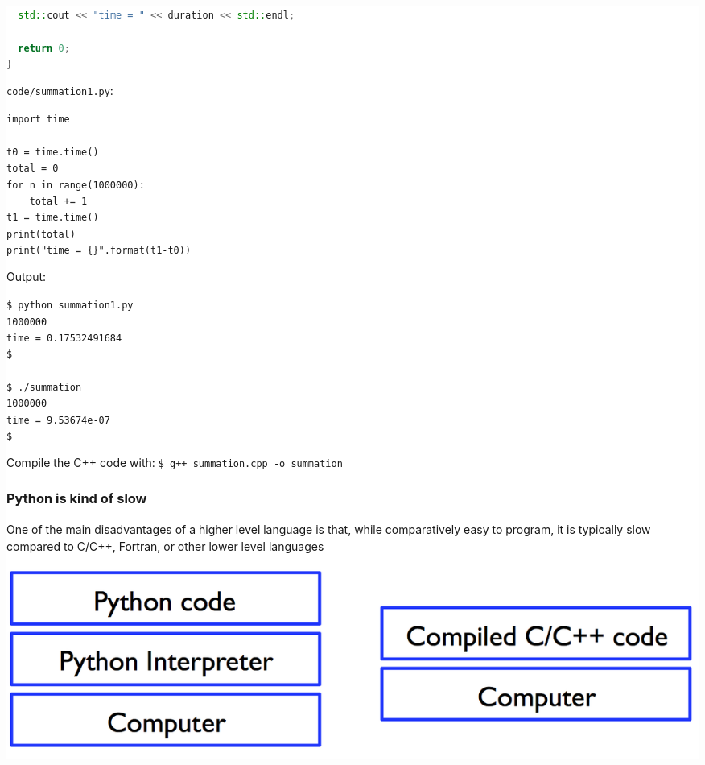 ```c++
  std::cout << "time = " << duration << std::endl;

  return 0;
}
```

`code/summation1.py`:

```
import time

t0 = time.time()
total = 0
for n in range(1000000):
    total += 1
t1 = time.time()
print(total)
print("time = {}".format(t1-t0))
```

Output:

```
$ python summation1.py 
1000000
time = 0.17532491684
$

$ ./summation
1000000
time = 9.53674e-07
$
```

Compile the C++ code with: `$ g++ summation.cpp -o summation`

### Python is kind of slow

One of the main disadvantages of a higher level language is that, while
comparatively easy to program, it is typically slow compared to C/C++, Fortran,
or other lower level languages

![fig](fig/python-v-compiled.png)
